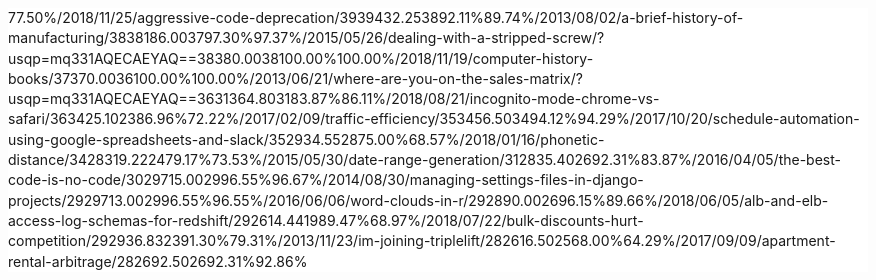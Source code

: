 <td>77.50%</td></tr><tr><td>/2018/11/25/aggressive-code-deprecation/</td><td>39</td><td>39</td><td>432.25</td><td>38</td><td>92.11%</td><td>89.74%</td></tr><tr><td>/2013/08/02/a-brief-history-of-manufacturing/</td><td>38</td><td>38</td><td>186.00</td><td>37</td><td>97.30%</td><td>97.37%</td></tr><tr><td>/2015/05/26/dealing-with-a-stripped-screw/?usqp=mq331AQECAEYAQ==</td><td>38</td><td>38</td><td>0.00</td><td>38</td><td>100.00%</td><td>100.00%</td></tr><tr><td>/2018/11/19/computer-history-books/</td><td>37</td><td>37</td><td>0.00</td><td>36</td><td>100.00%</td><td>100.00%</td></tr><tr><td>/2013/06/21/where-are-you-on-the-sales-matrix/?usqp=mq331AQECAEYAQ==</td><td>36</td><td>31</td><td>364.80</td><td>31</td><td>83.87%</td><td>86.11%</td></tr><tr><td>/2018/08/21/incognito-mode-chrome-vs-safari/</td><td>36</td><td>34</td><td>25.10</td><td>23</td><td>86.96%</td><td>72.22%</td></tr><tr><td>/2017/02/09/traffic-efficiency/</td><td>35</td><td>34</td><td>56.50</td><td>34</td><td>94.12%</td><td>94.29%</td></tr><tr><td>/2017/10/20/schedule-automation-using-google-spreadsheets-and-slack/</td><td>35</td><td>29</td><td>34.55</td><td>28</td><td>75.00%</td><td>68.57%</td></tr><tr><td>/2018/01/16/phonetic-distance/</td><td>34</td><td>28</td><td>319.22</td><td>24</td><td>79.17%</td><td>73.53%</td></tr><tr><td>/2015/05/30/date-range-generation/</td><td>31</td><td>28</td><td>35.40</td><td>26</td><td>92.31%</td><td>83.87%</td></tr><tr><td>/2016/04/05/the-best-code-is-no-code/</td><td>30</td><td>29</td><td>715.00</td><td>29</td><td>96.55%</td><td>96.67%</td></tr><tr><td>/2014/08/30/managing-settings-files-in-django-projects/</td><td>29</td><td>29</td><td>713.00</td><td>29</td><td>96.55%</td><td>96.55%</td></tr><tr><td>/2016/06/06/word-clouds-in-r/</td><td>29</td><td>28</td><td>90.00</td><td>26</td><td>96.15%</td><td>89.66%</td></tr><tr><td>/2018/06/05/alb-and-elb-access-log-schemas-for-redshift/</td><td>29</td><td>26</td><td>14.44</td><td>19</td><td>89.47%</td><td>68.97%</td></tr><tr><td>/2018/07/22/bulk-discounts-hurt-competition/</td><td>29</td><td>29</td><td>36.83</td><td>23</td><td>91.30%</td><td>79.31%</td></tr><tr><td>/2013/11/23/im-joining-triplelift/</td><td>28</td><td>26</td><td>16.50</td><td>25</td><td>68.00%</td><td>64.29%</td></tr><tr><td>/2017/09/09/apartment-rental-arbitrage/</td><td>28</td><td>26</td><td>92.50</td><td>26</td><td>92.31%</td><td>92.86%</td></tr></tbody></table>
